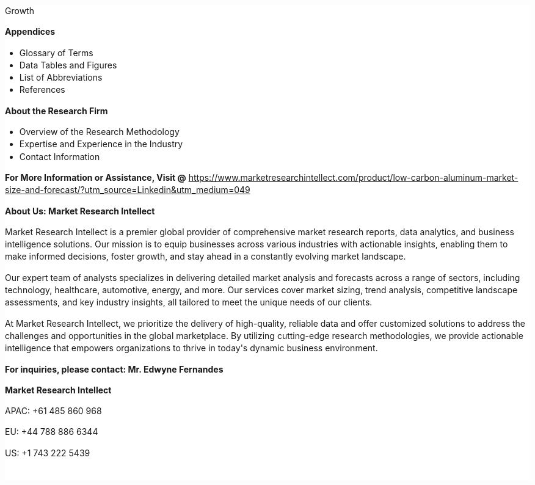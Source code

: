 Growth</li></ul><p><strong>Appendices</strong></p><ul><li>Glossary of Terms</li><li>Data Tables and Figures</li><li>List of Abbreviations</li><li>References</li></ul><p><strong>About the Research Firm</strong></p><ul><li>Overview of the Research Methodology</li><li>Expertise and Experience in the Industry</li><li>Contact Information</li></ul></div><div class="article-main__content" data-test-id="publishing-text-block"><p><span class="font-[700]"><strong>For More Information or Assistance, Visit @</strong>&nbsp;<a href="https://www.marketresearchintellect.com/product/low-carbon-aluminum-market-size-and-forecast/?utm_source=Linkedin&utm_medium=049">https://www.marketresearchintellect.com/product/low-carbon-aluminum-market-size-and-forecast/?utm_source=Linkedin&utm_medium=049</a></span></p><p><strong>About Us: Market Research Intellect</strong></p><p>Market Research Intellect is a premier global provider of comprehensive market research reports, data analytics, and business intelligence solutions. Our mission is to equip businesses across various industries with actionable insights, enabling them to make informed decisions, foster growth, and stay ahead in a constantly evolving market landscape.</p><p>Our expert team of analysts specializes in delivering detailed market analysis and forecasts across a range of sectors, including technology, healthcare, automotive, energy, and more. Our services cover market sizing, trend analysis, competitive landscape assessments, and key industry insights, all tailored to meet the unique needs of our clients.</p><p>At Market Research Intellect, we prioritize the delivery of high-quality, reliable data and offer customized solutions to address the challenges and opportunities in the global marketplace. By utilizing cutting-edge research methodologies, we provide actionable intelligence that empowers organizations to thrive in today's dynamic business environment.</p><p><strong>For inquiries, please contact: Mr. Edwyne Fernandes</strong></p><p><strong>Market Research Intellect</strong></p><p>APAC: +61 485 860 968</p><p>EU: +44 788 886 6344</p><p>US: +1 743 222 5439</p></div><div class="article-main__content" data-test-id="publishing-text-block">&nbsp;</div>
